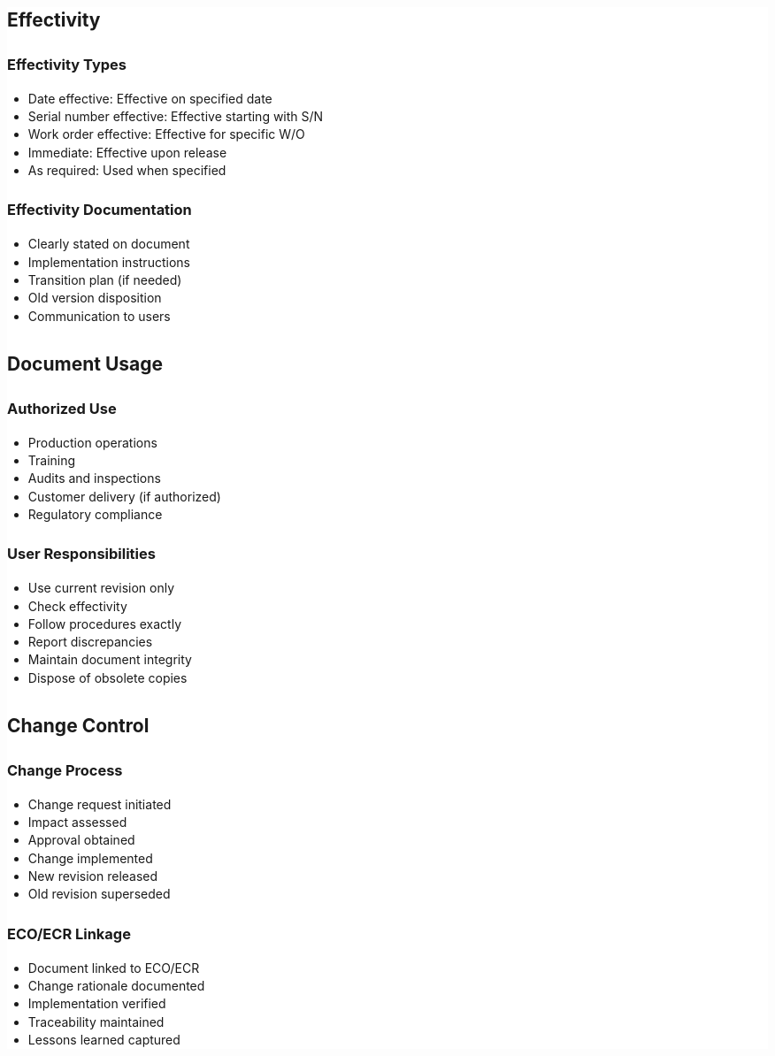 ## Effectivity

### Effectivity Types
- Date effective: Effective on specified date
- Serial number effective: Effective starting with S/N
- Work order effective: Effective for specific W/O
- Immediate: Effective upon release
- As required: Used when specified

### Effectivity Documentation
- Clearly stated on document
- Implementation instructions
- Transition plan (if needed)
- Old version disposition
- Communication to users

## Document Usage

### Authorized Use
- Production operations
- Training
- Audits and inspections
- Customer delivery (if authorized)
- Regulatory compliance

### User Responsibilities
- Use current revision only
- Check effectivity
- Follow procedures exactly
- Report discrepancies
- Maintain document integrity
- Dispose of obsolete copies

## Change Control

### Change Process
- Change request initiated
- Impact assessed
- Approval obtained
- Change implemented
- New revision released
- Old revision superseded

### ECO/ECR Linkage
- Document linked to ECO/ECR
- Change rationale documented
- Implementation verified
- Traceability maintained
- Lessons learned captured
